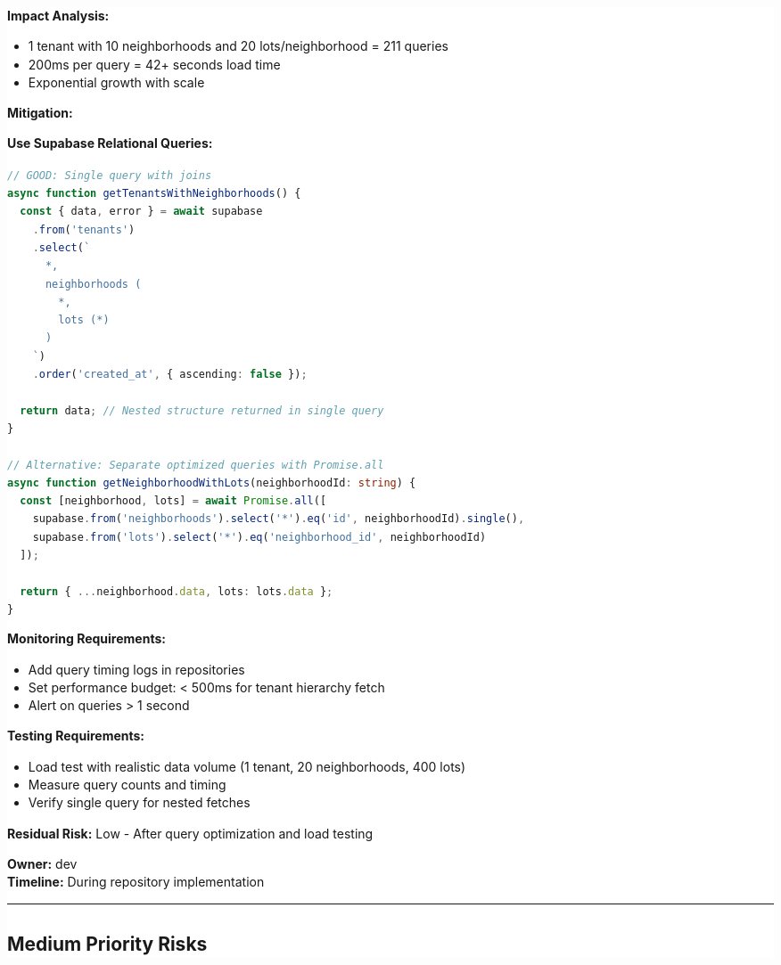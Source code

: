 **Impact Analysis:**
- 1 tenant with 10 neighborhoods and 20 lots/neighborhood = 211 queries
- 200ms per query = 42+ seconds load time
- Exponential growth with scale

**Mitigation:**

**Use Supabase Relational Queries:**
```typescript
// GOOD: Single query with joins
async function getTenantsWithNeighborhoods() {
  const { data, error } = await supabase
    .from('tenants')
    .select(`
      *,
      neighborhoods (
        *,
        lots (*)
      )
    `)
    .order('created_at', { ascending: false });
    
  return data; // Nested structure returned in single query
}

// Alternative: Separate optimized queries with Promise.all
async function getNeighborhoodWithLots(neighborhoodId: string) {
  const [neighborhood, lots] = await Promise.all([
    supabase.from('neighborhoods').select('*').eq('id', neighborhoodId).single(),
    supabase.from('lots').select('*').eq('neighborhood_id', neighborhoodId)
  ]);
  
  return { ...neighborhood.data, lots: lots.data };
}
```

**Monitoring Requirements:**
- Add query timing logs in repositories
- Set performance budget: < 500ms for tenant hierarchy fetch
- Alert on queries > 1 second

**Testing Requirements:**
- Load test with realistic data volume (1 tenant, 20 neighborhoods, 400 lots)
- Measure query counts and timing
- Verify single query for nested fetches

**Residual Risk:** Low - After query optimization and load testing

**Owner:** dev  
**Timeline:** During repository implementation

---

## Medium Priority Risks
